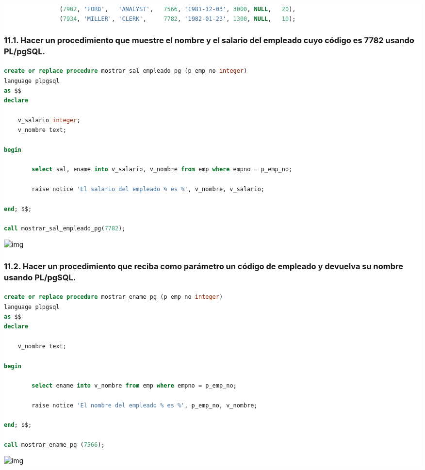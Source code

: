 ```sql
                (7902, 'FORD',   'ANALYST',   7566, '1981-12-03', 3000, NULL,   20),
                (7934, 'MILLER', 'CLERK',     7782, '1982-01-23', 1300, NULL,   10);
```



### 11.1. Hacer un procedimiento que muestre el nombre y el salario del empleado cuyo código es 7782 usando PL/pgSQL.

```sql
create or replace procedure mostrar_sal_empleado_pg (p_emp_no integer)
language plpgsql
as $$
declare

    v_salario integer;
    v_nombre text;

begin
    
        select sal, ename into v_salario, v_nombre from emp where empno = p_emp_no;
    
        raise notice 'El salario del empleado % es %', v_nombre, v_salario;
    
end; $$;

call mostrar_sal_empleado_pg(7782);
```

![img](/img/BBDD/plsql-6.png)



### 11.2. Hacer un procedimiento que reciba como parámetro un código de empleado y devuelva su nombre usando PL/pgSQL.

```sql
create or replace procedure mostrar_ename_pg (p_emp_no integer)
language plpgsql
as $$
declare

    v_nombre text;

begin
    
        select ename into v_nombre from emp where empno = p_emp_no;
    
        raise notice 'El nombre del empleado % es %', p_emp_no, v_nombre;

end; $$;

call mostrar_ename_pg (7566);
```

![img](/img/BBDD/plsql-7.png)